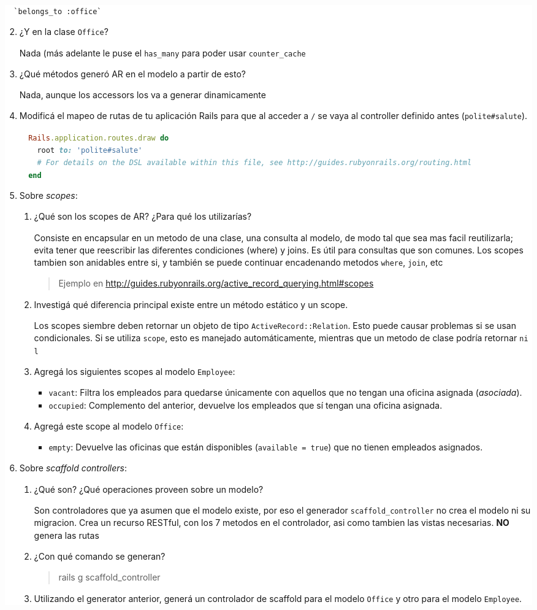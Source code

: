       `belongs_to :office`

   2. ¿Y en la clase `Office`?

      Nada (más adelante le puse el `has_many` para poder usar `counter_cache`

   3. ¿Qué métodos generó AR en el modelo a partir de esto?

      Nada, aunque los accessors los va a generar dinamicamente

   4. Modificá el mapeo de rutas de tu aplicación Rails para que al acceder a `/` se vaya al controller definido antes (`polite#salute`).

      ```ruby
        Rails.application.routes.draw do
          root to: 'polite#salute'
          # For details on the DSL available within this file, see http://guides.rubyonrails.org/routing.html
        end
      ```

8. Sobre *scopes*:
   1. ¿Qué son los scopes de AR? ¿Para qué los utilizarías?

      Consiste en encapsular en un metodo de una clase, una consulta al modelo, de modo tal que sea mas facil reutilizarla; evita tener que reescribir las diferentes condiciones (where) y joins. Es útil para consultas que son comunes. Los scopes tambien son anidables entre si, y también se puede continuar encadenando metodos `where`, `join`, etc

      > Ejemplo en http://guides.rubyonrails.org/active_record_querying.html#scopes

   2. Investigá qué diferencia principal existe entre un método estático y un scope.

      Los scopes siembre deben retornar un objeto de tipo `ActiveRecord::Relation`. Esto puede causar problemas si se usan condicionales. Si se utiliza `scope`, esto es manejado automáticamente, mientras que un metodo de clase podría retornar `nil`

   3. Agregá los siguientes scopes al modelo `Employee`:
      * `vacant`: Filtra los empleados para quedarse únicamente con aquellos que no tengan una oficina asignada (*asociada*).
      * `occupied`: Complemento del anterior, devuelve los empleados que sí tengan una oficina asignada.
   4. Agregá este scope al modelo `Office`:
      * `empty`: Devuelve las oficinas que están disponibles (`available = true`) que no tienen empleados asignados.
9. Sobre *scaffold controllers*:
   1. ¿Qué son? ¿Qué operaciones proveen sobre un modelo?

      Son controladores que ya asumen que el modelo existe, por eso el generador `scaffold_controller` no crea el modelo ni su migracion. Crea un recurso RESTful, con los 7 metodos en el controlador, asi como tambien las vistas necesarias. **NO** genera las rutas

   2. ¿Con qué comando se generan?

      > rails g scaffold_controller

   3. Utilizando el generator anterior, generá un controlador de scaffold para el modelo `Office` y otro para el modelo
      `Employee`.
